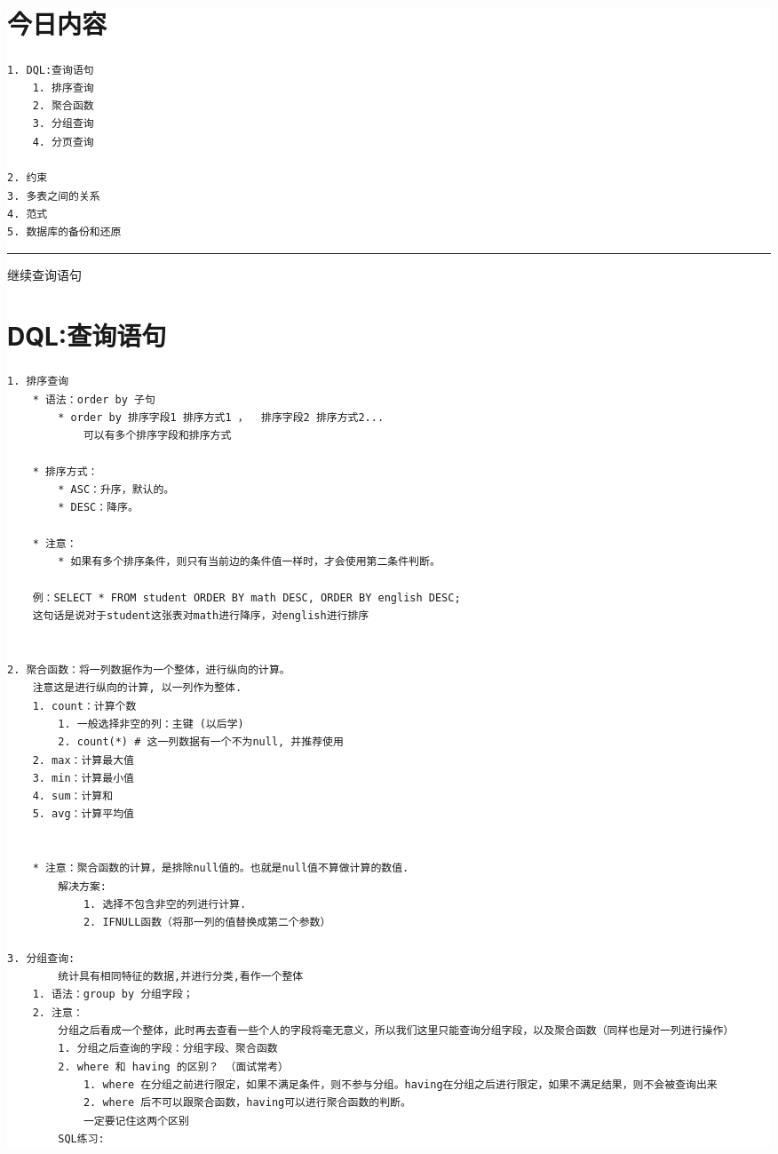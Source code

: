  # 今日内容
	
	1. DQL:查询语句
		1. 排序查询
		2. 聚合函数
		3. 分组查询
		4. 分页查询

	2. 约束
	3. 多表之间的关系
	4. 范式
	5. 数据库的备份和还原

--------------------------------------------------------------
继续查询语句 
# DQL:查询语句
	1. 排序查询
		* 语法：order by 子句
			* order by 排序字段1 排序方式1 ，  排序字段2 排序方式2...
				可以有多个排序字段和排序方式

		* 排序方式：
			* ASC：升序，默认的。
			* DESC：降序。

		* 注意：
			* 如果有多个排序条件，则只有当前边的条件值一样时，才会使用第二条件判断。

		例：SELECT * FROM student ORDER BY math DESC, ORDER BY english DESC;
		这句话是说对于student这张表对math进行降序，对english进行排序


	2. 聚合函数：将一列数据作为一个整体，进行纵向的计算。
		注意这是进行纵向的计算, 以一列作为整体.
		1. count：计算个数
			1. 一般选择非空的列：主键 (以后学)
			2. count(*) # 这一列数据有一个不为null, 并推荐使用
		2. max：计算最大值
		3. min：计算最小值
		4. sum：计算和
		5. avg：计算平均值
		

		* 注意：聚合函数的计算，是排除null值的。也就是null值不算做计算的数值.
			解决方案: 
				1. 选择不包含非空的列进行计算.
				2. IFNULL函数（将那一列的值替换成第二个参数）

	3. 分组查询:
			统计具有相同特征的数据,并进行分类,看作一个整体
		1. 语法：group by 分组字段；
		2. 注意：
			分组之后看成一个整体，此时再去查看一些个人的字段将毫无意义，所以我们这里只能查询分组字段，以及聚合函数（同样也是对一列进行操作）
			1. 分组之后查询的字段：分组字段、聚合函数
			2. where 和 having 的区别？ （面试常考）
				1. where 在分组之前进行限定，如果不满足条件，则不参与分组。having在分组之后进行限定，如果不满足结果，则不会被查询出来
				2. where 后不可以跟聚合函数，having可以进行聚合函数的判断。
				一定要记住这两个区别
			SQL练习: 
